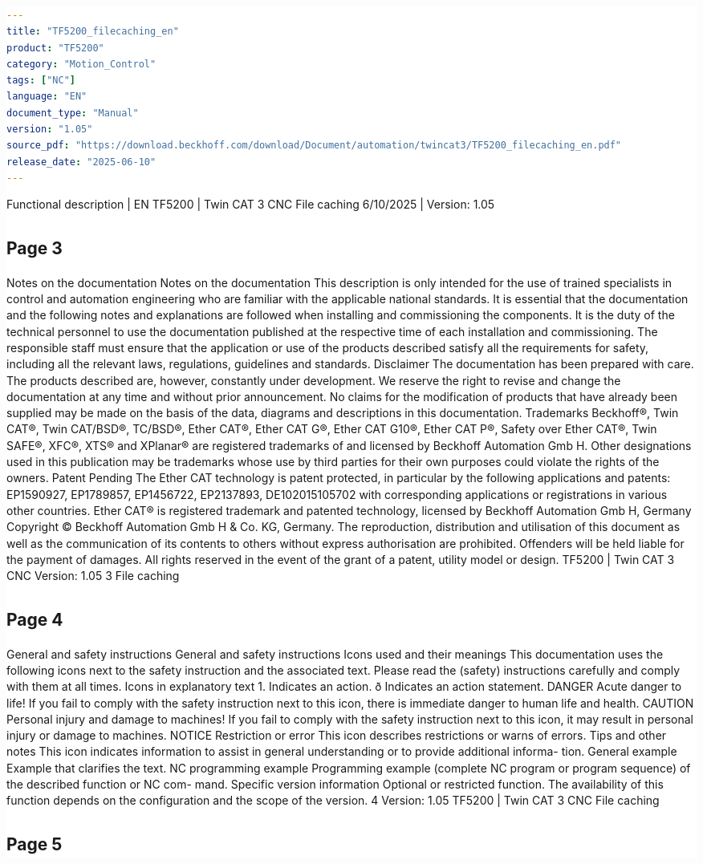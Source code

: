 ```yaml
---
title: "TF5200_filecaching_en"
product: "TF5200"
category: "Motion_Control"
tags: ["NC"]
language: "EN"
document_type: "Manual"
version: "1.05"
source_pdf: "https://download.beckhoff.com/download/Document/automation/twincat3/TF5200_filecaching_en.pdf"
release_date: "2025-06-10"
---
```

Functional description | EN TF5200 | Twin CAT 3 CNC File caching 6/10/2025 | Version: 1.05
## Page 3

Notes on the documentation Notes on the documentation This description is only intended for the use of trained specialists in control and automation engineering who are familiar with the applicable national standards. It is essential that the documentation and the following notes and explanations are followed when installing and commissioning the components. It is the duty of the technical personnel to use the documentation published at the respective time of each installation and commissioning. The responsible staff must ensure that the application or use of the products described satisfy all the requirements for safety, including all the relevant laws, regulations, guidelines and standards. Disclaimer The documentation has been prepared with care. The products described are, however, constantly under development. We reserve the right to revise and change the documentation at any time and without prior announcement. No claims for the modification of products that have already been supplied may be made on the basis of the data, diagrams and descriptions in this documentation. Trademarks Beckhoff®, Twin CAT®, Twin CAT/BSD®, TC/BSD®, Ether CAT®, Ether CAT G®, Ether CAT G10®, Ether CAT P®, Safety over Ether CAT®, Twin SAFE®, XFC®, XTS® and XPlanar® are registered trademarks of and licensed by Beckhoff Automation Gmb H. Other designations used in this publication may be trademarks whose use by third parties for their own purposes could violate the rights of the owners. Patent Pending The Ether CAT technology is patent protected, in particular by the following applications and patents: EP1590927, EP1789857, EP1456722, EP2137893, DE102015105702 with corresponding applications or registrations in various other countries. Ether CAT® is registered trademark and patented technology, licensed by Beckhoff Automation Gmb H, Germany Copyright © Beckhoff Automation Gmb H & Co. KG, Germany. The reproduction, distribution and utilisation of this document as well as the communication of its contents to others without express authorisation are prohibited. Offenders will be held liable for the payment of damages. All rights reserved in the event of the grant of a patent, utility model or design. TF5200 | Twin CAT 3 CNC Version: 1.05 3 File caching
## Page 4

General and safety instructions General and safety instructions Icons used and their meanings This documentation uses the following icons next to the safety instruction and the associated text. Please read the (safety) instructions carefully and comply with them at all times. Icons in explanatory text 1. Indicates an action. ð Indicates an action statement. DANGER Acute danger to life! If you fail to comply with the safety instruction next to this icon, there is immediate danger to human life and health. CAUTION Personal injury and damage to machines! If you fail to comply with the safety instruction next to this icon, it may result in personal injury or damage to machines. NOTICE Restriction or error This icon describes restrictions or warns of errors. Tips and other notes This icon indicates information to assist in general understanding or to provide additional informa- tion. General example Example that clarifies the text. NC programming example Programming example (complete NC program or program sequence) of the described function or NC com- mand. Specific version information Optional or restricted function. The availability of this function depends on the configuration and the scope of the version. 4 Version: 1.05 TF5200 | Twin CAT 3 CNC File caching
## Page 5
